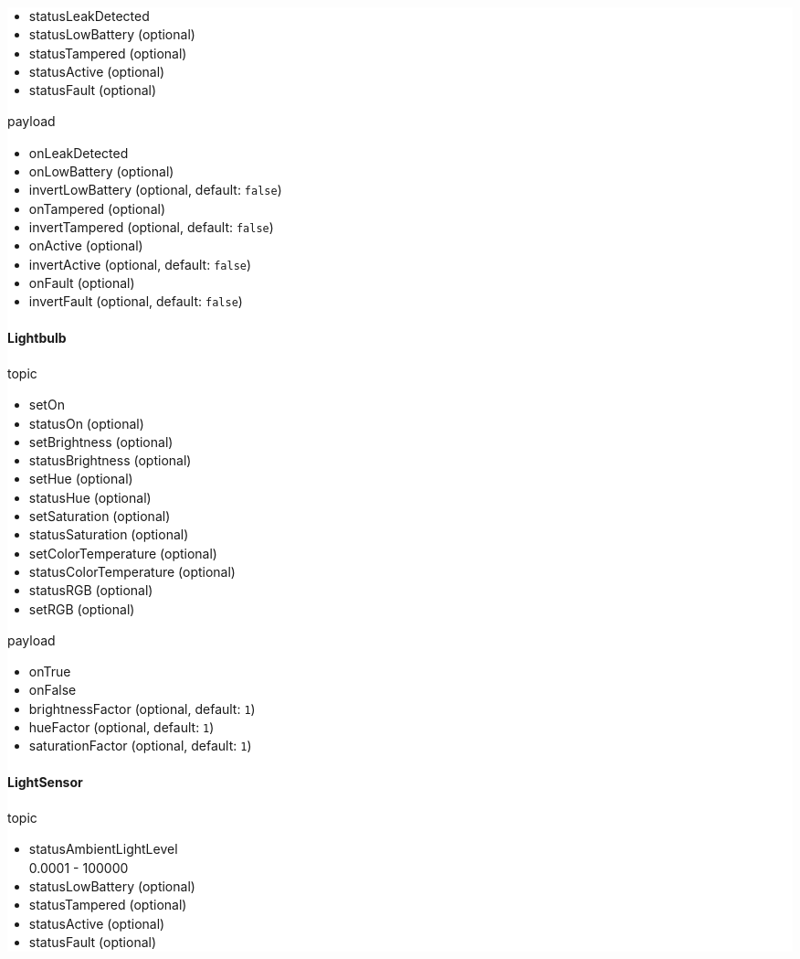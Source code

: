 * statusLeakDetected
* statusLowBattery (optional)
* statusTampered (optional)
* statusActive (optional)
* statusFault (optional)

payload

* onLeakDetected
* onLowBattery (optional)
* invertLowBattery (optional, default: `false`)
* onTampered (optional)
* invertTampered (optional, default: `false`)
* onActive (optional)
* invertActive (optional, default: `false`)
* onFault (optional)
* invertFault (optional, default: `false`)


#### Lightbulb

topic

* setOn
* statusOn (optional)
* setBrightness (optional)
* statusBrightness (optional)
* setHue (optional)
* statusHue (optional)
* setSaturation (optional)
* statusSaturation (optional)
* setColorTemperature (optional)
* statusColorTemperature (optional)
* statusRGB (optional)
* setRGB (optional)

payload

* onTrue
* onFalse
* brightnessFactor (optional, default: `1`)
* hueFactor (optional, default: `1`)
* saturationFactor (optional, default: `1`)


#### LightSensor

topic

* statusAmbientLightLevel    
  0.0001 - 100000
* statusLowBattery (optional)
* statusTampered (optional)
* statusActive (optional)
* statusFault (optional)
